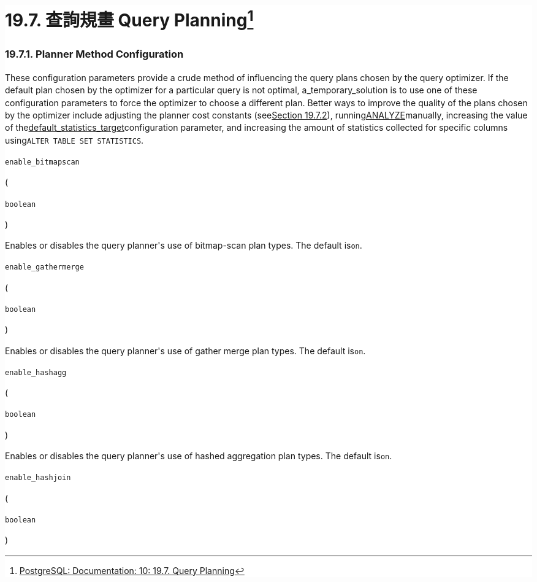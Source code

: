 # 19.7. 查詢規畫 Query Planning[^1]

### 19.7.1. Planner Method Configuration

These configuration parameters provide a crude method of influencing the query plans chosen by the query optimizer. If the default plan chosen by the optimizer for a particular query is not optimal, a_temporary_solution is to use one of these configuration parameters to force the optimizer to choose a different plan. Better ways to improve the quality of the plans chosen by the optimizer include adjusting the planner cost constants \(see[Section 19.7.2](https://www.postgresql.org/docs/current/static/runtime-config-query.html#runtime-config-query-constants)\), running[ANALYZE](https://www.postgresql.org/docs/current/static/sql-analyze.html)manually, increasing the value of the[default\_statistics\_target](https://www.postgresql.org/docs/current/static/runtime-config-query.html#guc-default-statistics-target)configuration parameter, and increasing the amount of statistics collected for specific columns using`ALTER TABLE SET STATISTICS`.

`enable_bitmapscan`

\(

`boolean`

\)





Enables or disables the query planner's use of bitmap-scan plan types. The default is`on`.

`enable_gathermerge`

\(

`boolean`

\)



Enables or disables the query planner's use of gather merge plan types. The default is`on`.

`enable_hashagg`

\(

`boolean`

\)



Enables or disables the query planner's use of hashed aggregation plan types. The default is`on`.

`enable_hashjoin`

\(

`boolean`

\)




[^1]:  [PostgreSQL: Documentation: 10: 19.7. Query Planning](https://www.postgresql.org/docs/current/static/runtime-config-query.html)